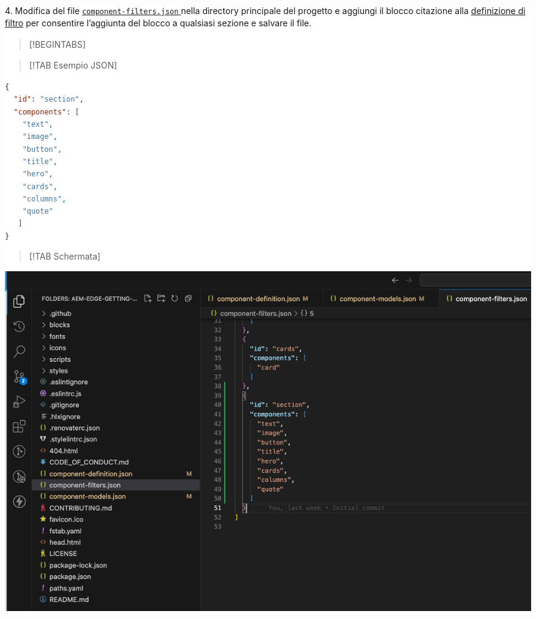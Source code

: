 4\. Modifica del file [`component-filters.json` ](/help/implementing/universal-editor/filtering.md) nella directory principale del progetto e aggiungi il blocco citazione alla [definizione di filtro](/help/implementing/universal-editor/filtering.md) per consentire l’aggiunta del blocco a qualsiasi sezione e salvare il file.

>[!BEGINTABS]

>[!TAB Esempio JSON]

```json
{
  "id": "section",
  "components": [
    "text",
    "image",
    "button",
    "title",
    "hero",
    "cards",
    "columns",
    "quote"
   ]
}
```

>[!TAB Schermata]

![Modifica del file component-filters.json per definire i filtri per il blocco citazione](assets/create-block/component-filters.png)
